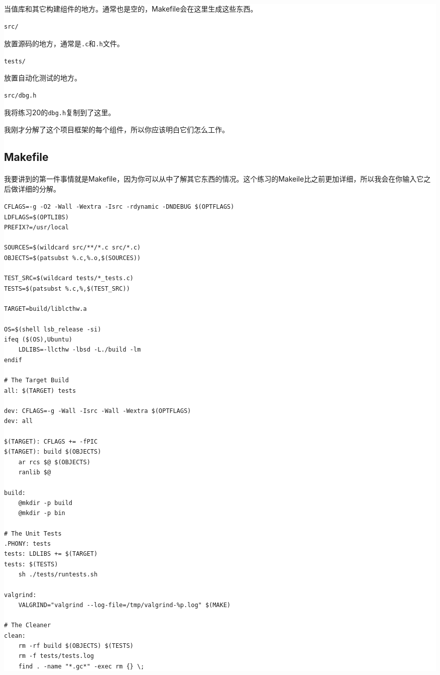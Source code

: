 当值库和其它构建组件的地方。通常也是空的，Makefile会在这里生成这些东西。

`src/`

放置源码的地方，通常是`.c`和`.h`文件。

`tests/`

放置自动化测试的地方。

`src/dbg.h`

我将练习20的`dbg.h`复制到了这里。

我刚才分解了这个项目框架的每个组件，所以你应该明白它们怎么工作。

## Makefile


我要讲到的第一件事情就是Makefile，因为你可以从中了解其它东西的情况。这个练习的Makeile比之前更加详细，所以我会在你输入它之后做详细的分解。

```make
CFLAGS=-g -O2 -Wall -Wextra -Isrc -rdynamic -DNDEBUG $(OPTFLAGS)
LDFLAGS=$(OPTLIBS)
PREFIX?=/usr/local

SOURCES=$(wildcard src/**/*.c src/*.c)
OBJECTS=$(patsubst %.c,%.o,$(SOURCES))

TEST_SRC=$(wildcard tests/*_tests.c)
TESTS=$(patsubst %.c,%,$(TEST_SRC))

TARGET=build/liblcthw.a

OS=$(shell lsb_release -si)
ifeq ($(OS),Ubuntu)
	LDLIBS=-llcthw -lbsd -L./build -lm
endif

# The Target Build
all: $(TARGET) tests

dev: CFLAGS=-g -Wall -Isrc -Wall -Wextra $(OPTFLAGS)
dev: all

$(TARGET): CFLAGS += -fPIC
$(TARGET): build $(OBJECTS)
	ar rcs $@ $(OBJECTS)
	ranlib $@

build:
	@mkdir -p build
	@mkdir -p bin

# The Unit Tests
.PHONY: tests
tests: LDLIBS += $(TARGET)
tests: $(TESTS)
	sh ./tests/runtests.sh

valgrind:
	VALGRIND="valgrind --log-file=/tmp/valgrind-%p.log" $(MAKE)

# The Cleaner
clean:
	rm -rf build $(OBJECTS) $(TESTS)
	rm -f tests/tests.log 
	find . -name "*.gc*" -exec rm {} \;
```
